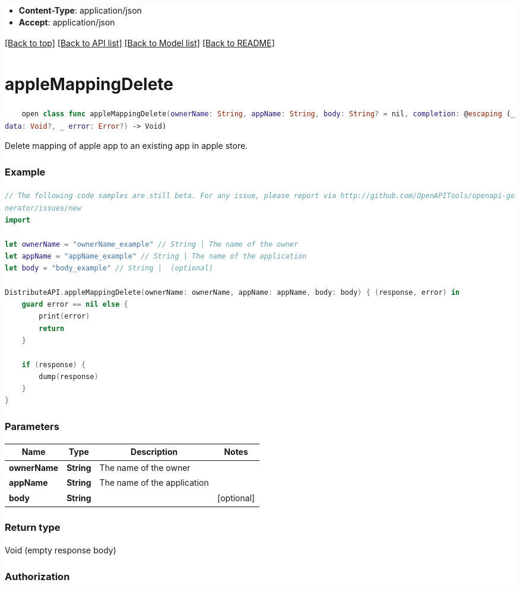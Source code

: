  - **Content-Type**: application/json
 - **Accept**: application/json

[[Back to top]](#) [[Back to API list]](../README.md#documentation-for-api-endpoints) [[Back to Model list]](../README.md#documentation-for-models) [[Back to README]](../README.md)

# **appleMappingDelete**
```swift
    open class func appleMappingDelete(ownerName: String, appName: String, body: String? = nil, completion: @escaping (_ data: Void?, _ error: Error?) -> Void)
```



Delete mapping of apple app to an existing app in apple store.

### Example 
```swift
// The following code samples are still beta. For any issue, please report via http://github.com/OpenAPITools/openapi-generator/issues/new
import 

let ownerName = "ownerName_example" // String | The name of the owner
let appName = "appName_example" // String | The name of the application
let body = "body_example" // String |  (optional)

DistributeAPI.appleMappingDelete(ownerName: ownerName, appName: appName, body: body) { (response, error) in
    guard error == nil else {
        print(error)
        return
    }

    if (response) {
        dump(response)
    }
}
```

### Parameters

Name | Type | Description  | Notes
------------- | ------------- | ------------- | -------------
 **ownerName** | **String** | The name of the owner | 
 **appName** | **String** | The name of the application | 
 **body** | **String** |  | [optional] 

### Return type

Void (empty response body)

### Authorization
